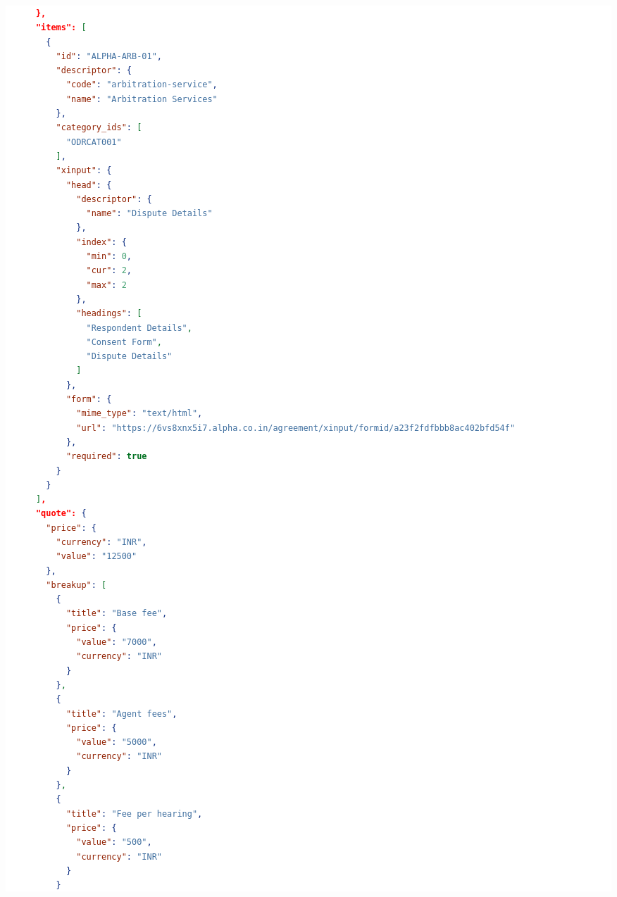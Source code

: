 ```json
      },
      "items": [
        {
          "id": "ALPHA-ARB-01",
          "descriptor": {
            "code": "arbitration-service",
            "name": "Arbitration Services"
          },
          "category_ids": [
            "ODRCAT001"
          ],
          "xinput": {
            "head": {
              "descriptor": {
                "name": "Dispute Details"
              },
              "index": {
                "min": 0,
                "cur": 2,
                "max": 2
              },
              "headings": [
                "Respondent Details",
                "Consent Form",
                "Dispute Details"
              ]
            },
            "form": {
              "mime_type": "text/html",
              "url": "https://6vs8xnx5i7.alpha.co.in/agreement/xinput/formid/a23f2fdfbbb8ac402bfd54f"
            },
            "required": true
          }
        }
      ],
      "quote": {
        "price": {
          "currency": "INR",
          "value": "12500"
        },
        "breakup": [
          {
            "title": "Base fee",
            "price": {
              "value": "7000",
              "currency": "INR"
            }
          },
          {
            "title": "Agent fees",
            "price": {
              "value": "5000",
              "currency": "INR"
            }
          },
          {
            "title": "Fee per hearing",
            "price": {
              "value": "500",
              "currency": "INR"
            }
          }
```